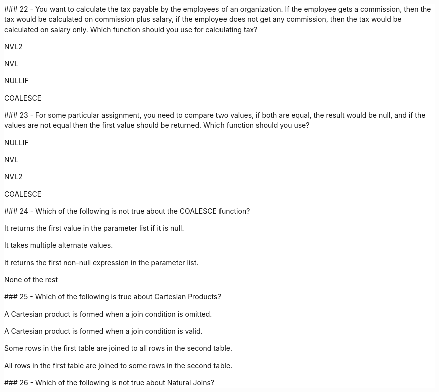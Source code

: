 <q-->
### 22 - You want to calculate the tax payable by the employees of an organization. If the employee gets a commission, then the tax would be calculated on commission plus salary, if the employee does not get any commission, then the tax would be calculated on salary only. Which function should you use for calculating tax?

<a-->NVL2

<a-->NVL

<a-->NULLIF

<a-->COALESCE

<q-->
### 23 - For some particular assignment, you need to compare two values, if both are equal, the result would be null, and if the values are not equal then the first value should be returned. Which function should you use?

<a-->NULLIF

<a-->NVL

<a-->NVL2

<a-->COALESCE

<q-->
### 24 - Which of the following is not true about the COALESCE function?

<a-->It returns the first value in the parameter list if it is null.

<a-->It takes multiple alternate values.

<a-->It returns the first non-null expression in the parameter list.

<a-->None of the rest

<q-->
### 25 - Which of the following is true about Cartesian Products?

<a-->A Cartesian product is formed when a join condition is omitted.

<a-->A Cartesian product is formed when a join condition is valid.

<a-->Some rows in the first table are joined to all rows in the second table.

<a-->All rows in the first table are joined to some rows in the second table.


<q-->
### 26 - Which of the following is not true about Natural Joins?
